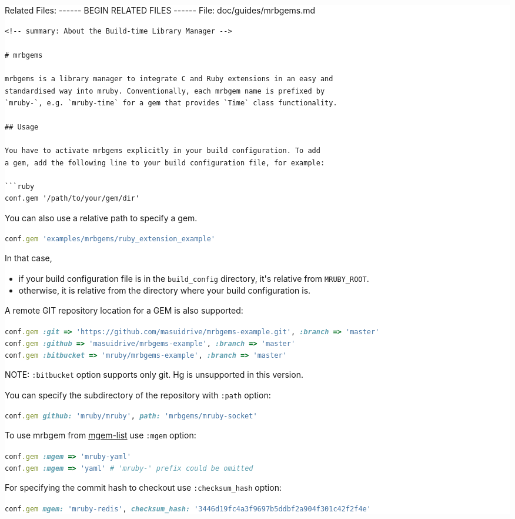 Related Files: ------ BEGIN RELATED FILES ------
File: doc/guides/mrbgems.md
```
<!-- summary: About the Build-time Library Manager -->

# mrbgems

mrbgems is a library manager to integrate C and Ruby extensions in an easy and
standardised way into mruby. Conventionally, each mrbgem name is prefixed by
`mruby-`, e.g. `mruby-time` for a gem that provides `Time` class functionality.

## Usage

You have to activate mrbgems explicitly in your build configuration. To add
a gem, add the following line to your build configuration file, for example:

```ruby
conf.gem '/path/to/your/gem/dir'
```

You can also use a relative path to specify a gem.

```ruby
conf.gem 'examples/mrbgems/ruby_extension_example'
```

In that case,

- if your build configuration file is in the `build_config` directory, it's
  relative from `MRUBY_ROOT`.
- otherwise, it is relative from the directory where your build configuration is.

A remote GIT repository location for a GEM is also supported:

```ruby
conf.gem :git => 'https://github.com/masuidrive/mrbgems-example.git', :branch => 'master'
conf.gem :github => 'masuidrive/mrbgems-example', :branch => 'master'
conf.gem :bitbucket => 'mruby/mrbgems-example', :branch => 'master'
```

NOTE: `:bitbucket` option supports only git. Hg is unsupported in this
version.

You can specify the subdirectory of the repository with `:path` option:

```ruby
conf.gem github: 'mruby/mruby', path: 'mrbgems/mruby-socket'
```

To use mrbgem from [mgem-list](https://github.com/mruby/mgem-list) use `:mgem` option:

```ruby
conf.gem :mgem => 'mruby-yaml'
conf.gem :mgem => 'yaml' # 'mruby-' prefix could be omitted
```

For specifying the commit hash to checkout use `:checksum_hash` option:

```ruby
conf.gem mgem: 'mruby-redis', checksum_hash: '3446d19fc4a3f9697b5ddbf2a904f301c42f2f4e'
```
